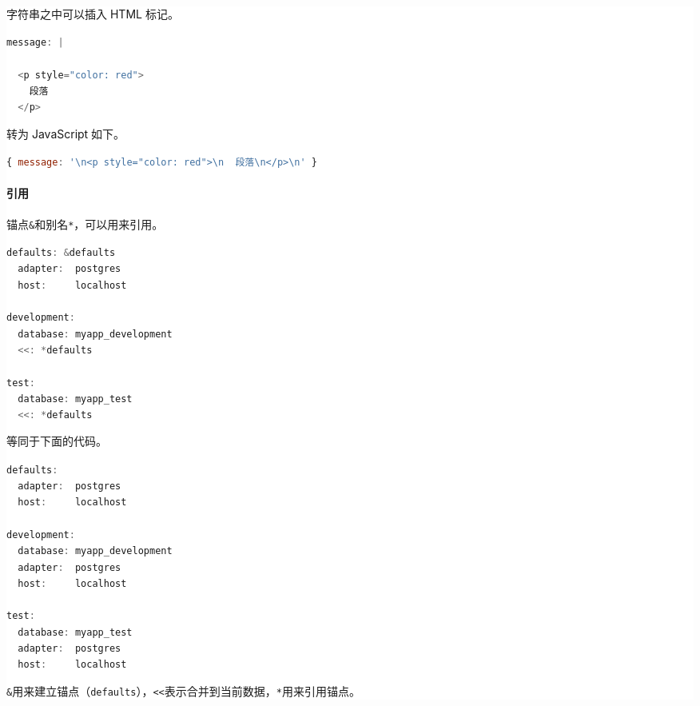 

字符串之中可以插入 HTML 标记。

```javascript
message: |

  <p style="color: red">
    段落
  </p>
```

转为 JavaScript 如下。

```javascript
{ message: '\n<p style="color: red">\n  段落\n</p>\n' }
```



#### 引用

锚点`&`和别名`*`，可以用来引用。

```javascript
defaults: &defaults
  adapter:  postgres
  host:     localhost

development:
  database: myapp_development
  <<: *defaults

test:
  database: myapp_test
  <<: *defaults
```

等同于下面的代码。

```javascript
defaults:
  adapter:  postgres
  host:     localhost

development:
  database: myapp_development
  adapter:  postgres
  host:     localhost

test:
  database: myapp_test
  adapter:  postgres
  host:     localhost
```

`&`用来建立锚点（`defaults`），`<<`表示合并到当前数据，`*`用来引用锚点。

